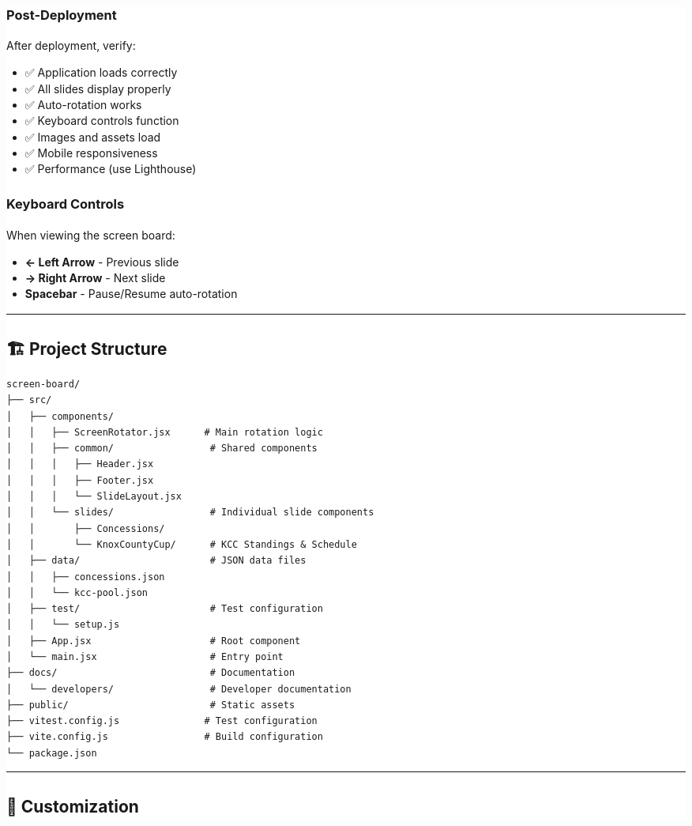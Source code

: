 ### Post-Deployment

After deployment, verify:
- ✅ Application loads correctly
- ✅ All slides display properly
- ✅ Auto-rotation works
- ✅ Keyboard controls function
- ✅ Images and assets load
- ✅ Mobile responsiveness
- ✅ Performance (use Lighthouse)

### Keyboard Controls

When viewing the screen board:

- **← Left Arrow** - Previous slide
- **→ Right Arrow** - Next slide  
- **Spacebar** - Pause/Resume auto-rotation

---

## 🏗️ Project Structure

```
screen-board/
├── src/
│   ├── components/
│   │   ├── ScreenRotator.jsx      # Main rotation logic
│   │   ├── common/                 # Shared components
│   │   │   ├── Header.jsx
│   │   │   ├── Footer.jsx
│   │   │   └── SlideLayout.jsx
│   │   └── slides/                 # Individual slide components
│   │       ├── Concessions/
│   │       └── KnoxCountyCup/      # KCC Standings & Schedule
│   ├── data/                       # JSON data files
│   │   ├── concessions.json
│   │   └── kcc-pool.json
│   ├── test/                       # Test configuration
│   │   └── setup.js
│   ├── App.jsx                     # Root component
│   └── main.jsx                    # Entry point
├── docs/                           # Documentation
│   └── developers/                 # Developer documentation
├── public/                         # Static assets
├── vitest.config.js               # Test configuration
├── vite.config.js                 # Build configuration
└── package.json
```

---

## 🎨 Customization
